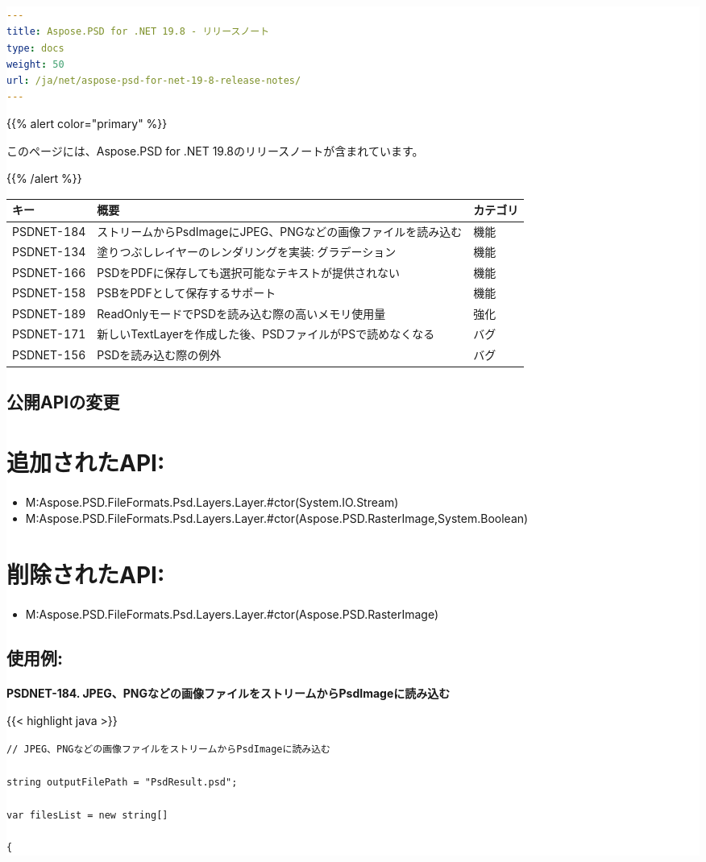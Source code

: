 ```yaml
---
title: Aspose.PSD for .NET 19.8 - リリースノート
type: docs
weight: 50
url: /ja/net/aspose-psd-for-net-19-8-release-notes/
---
```


{{% alert color="primary" %}} 

このページには、Aspose.PSD for .NET 19.8のリリースノートが含まれています。

{{% /alert %}} 

|**キー**|**概要**|**カテゴリ**|
| :- | :- | :- |
|PSDNET-184|ストリームからPsdImageにJPEG、PNGなどの画像ファイルを読み込む|機能|
|PSDNET-134|塗りつぶしレイヤーのレンダリングを実装: グラデーション|機能|
|PSDNET-166|PSDをPDFに保存しても選択可能なテキストが提供されない|機能|
|PSDNET-158|PSBをPDFとして保存するサポート|機能|
|PSDNET-189|ReadOnlyモードでPSDを読み込む際の高いメモリ使用量|強化|
|PSDNET-171|新しいTextLayerを作成した後、PSDファイルがPSで読めなくなる|バグ|
|PSDNET-156|PSDを読み込む際の例外|バグ|

## **公開APIの変更**
# **追加されたAPI:**
- M:Aspose.PSD.FileFormats.Psd.Layers.Layer.#ctor(System.IO.Stream)
- M:Aspose.PSD.FileFormats.Psd.Layers.Layer.#ctor(Aspose.PSD.RasterImage,System.Boolean)
# **削除されたAPI:**
- M:Aspose.PSD.FileFormats.Psd.Layers.Layer.#ctor(Aspose.PSD.RasterImage)

## **使用例:**
**PSDNET-184. JPEG、PNGなどの画像ファイルをストリームからPsdImageに読み込む**

{{< highlight java >}}

    // JPEG、PNGなどの画像ファイルをストリームからPsdImageに読み込む

    string outputFilePath = "PsdResult.psd";

    var filesList = new string[]

    {
